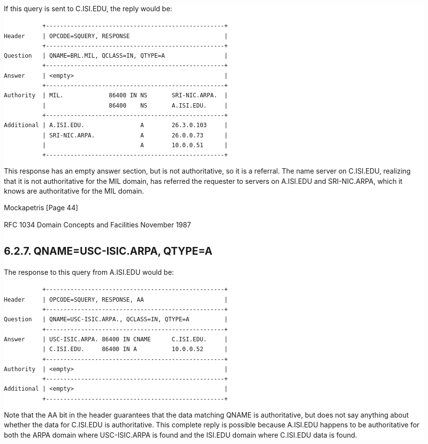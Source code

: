 If this query is sent to C.ISI.EDU, the reply would be:

               +---------------------------------------------------+
    Header     | OPCODE=SQUERY, RESPONSE                           |
               +---------------------------------------------------+
    Question   | QNAME=BRL.MIL, QCLASS=IN, QTYPE=A                 |
               +---------------------------------------------------+
    Answer     | <empty>                                           |
               +---------------------------------------------------+
    Authority  | MIL.             86400 IN NS       SRI-NIC.ARPA.  |
               |                  86400    NS       A.ISI.EDU.     |
               +---------------------------------------------------+
    Additional | A.ISI.EDU.                A        26.3.0.103     |
               | SRI-NIC.ARPA.             A        26.0.0.73      |
               |                           A        10.0.0.51      |
               +---------------------------------------------------+

This response has an empty answer section, but is not authoritative, so
it is a referral.  The name server on C.ISI.EDU, realizing that it is
not authoritative for the MIL domain, has referred the requester to
servers on A.ISI.EDU and SRI-NIC.ARPA, which it knows are authoritative
for the MIL domain.





Mockapetris                                                    [Page 44]

RFC 1034             Domain Concepts and Facilities        November 1987


## 6.2.7. QNAME=USC-ISIC.ARPA, QTYPE=A

The response to this query from A.ISI.EDU would be:

               +---------------------------------------------------+
    Header     | OPCODE=SQUERY, RESPONSE, AA                       |
               +---------------------------------------------------+
    Question   | QNAME=USC-ISIC.ARPA., QCLASS=IN, QTYPE=A          |
               +---------------------------------------------------+
    Answer     | USC-ISIC.ARPA. 86400 IN CNAME      C.ISI.EDU.     |
               | C.ISI.EDU.     86400 IN A          10.0.0.52      |
               +---------------------------------------------------+
    Authority  | <empty>                                           |
               +---------------------------------------------------+
    Additional | <empty>                                           |
               +---------------------------------------------------+

Note that the AA bit in the header guarantees that the data matching
QNAME is authoritative, but does not say anything about whether the data
for C.ISI.EDU is authoritative.  This complete reply is possible because
A.ISI.EDU happens to be authoritative for both the ARPA domain where
USC-ISIC.ARPA is found and the ISI.EDU domain where C.ISI.EDU data is
found.
